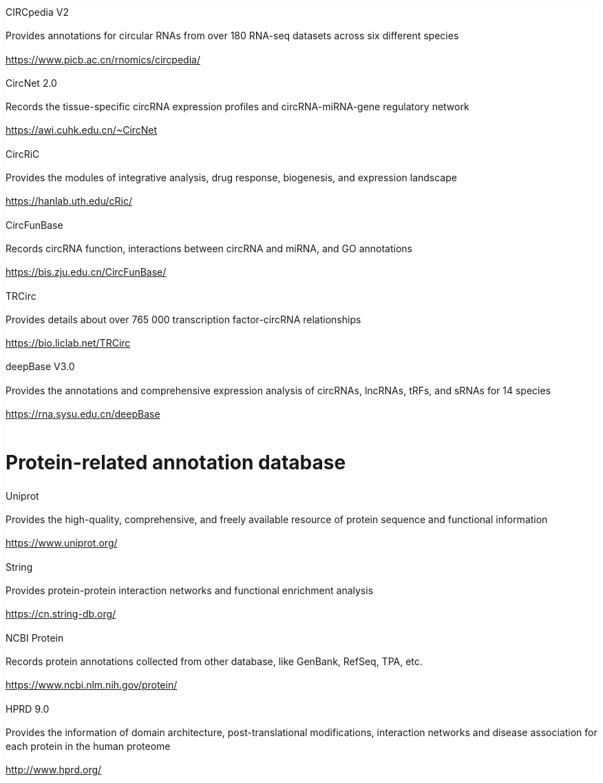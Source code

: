 CIRCpedia V2

Provides annotations for circular RNAs from over 180 RNA-seq datasets across six different species

https://www.picb.ac.cn/rnomics/circpedia/

CircNet 2.0

Records the tissue-specific circRNA expression profiles and circRNA-miRNA-gene regulatory network

https://awi.cuhk.edu.cn/~CircNet

CircRiC

Provides the modules of integrative analysis, drug response, biogenesis, and expression landscape

https://hanlab.uth.edu/cRic/

CircFunBase

Records circRNA function, interactions between circRNA and miRNA, and GO annotations 

https://bis.zju.edu.cn/CircFunBase/

TRCirc

Provides details about over 765 000 transcription factor-circRNA relationships

https://bio.liclab.net/TRCirc

deepBase V3.0

Provides the annotations and comprehensive expression analysis of circRNAs, lncRNAs, tRFs, and sRNAs for 14 species

https://rna.sysu.edu.cn/deepBase

# Protein-related annotation database
Uniprot

Provides the high-quality, comprehensive, and freely available resource of protein sequence and functional information

https://www.uniprot.org/

String

Provides protein-protein interaction networks and functional enrichment analysis

https://cn.string-db.org/

NCBI Protein

Records protein annotations collected from other database, like GenBank, RefSeq, TPA, etc.

https://www.ncbi.nlm.nih.gov/protein/

HPRD 9.0

Provides the information of domain architecture, post-translational modifications, interaction networks and disease association for each protein in the human proteome

http://www.hprd.org/
